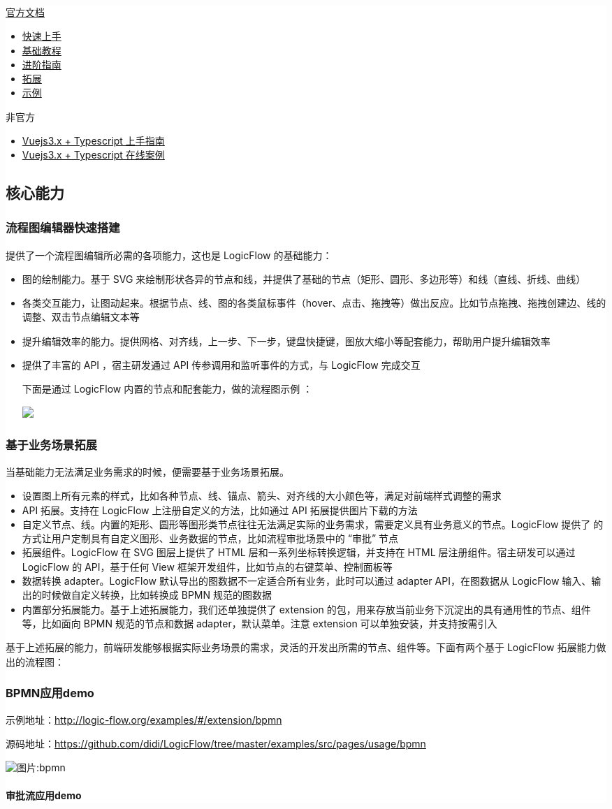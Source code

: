 [官方文档](http://logic-flow.org)

- [快速上手](http://logic-flow.org/guide/start.html#安装)
- [基础教程](http://logic-flow.org/guide/basic/logic-flow.html)
- [进阶指南](http://logic-flow.org/guide/advance/theme.html)
- [拓展](http://logic-flow.org/guide/extension/extension-components.html)
- [示例](http://logic-flow.org/usage/bpmn.html)

非官方

- [Vuejs3.x + Typescript 上手指南](https://www.yuque.com/fe-xiaoxin/zeots5)
- [Vuejs3.x + Typescript 在线案例](https://1024code.com/collections/25)

## 核心能力

### 流程图编辑器快速搭建

提供了一个流程图编辑所必需的各项能力，这也是 LogicFlow 的基础能力：

- 图的绘制能力。基于 SVG 来绘制形状各异的节点和线，并提供了基础的节点（矩形、圆形、多边形等）和线（直线、折线、曲线）
- 各类交互能力，让图动起来。根据节点、线、图的各类鼠标事件（hover、点击、拖拽等）做出反应。比如节点拖拽、拖拽创建边、线的调整、双击节点编辑文本等
- 提升编辑效率的能力。提供网格、对齐线，上一步、下一步，键盘快捷键，图放大缩小等配套能力，帮助用户提升编辑效率
- 提供了丰富的 API ，宿主研发通过 API 传参调用和监听事件的方式，与 LogicFlow 完成交互

  下面是通过 LogicFlow 内置的节点和配套能力，做的流程图示例
  ：

    <image src="https://dpubstatic.udache.com/static/dpubimg/eEMT14E7BR/lfexample1.gif" width="500"/>

### 基于业务场景拓展

当基础能力无法满足业务需求的时候，便需要基于业务场景拓展。

- 设置图上所有元素的样式，比如各种节点、线、锚点、箭头、对齐线的大小颜色等，满足对前端样式调整的需求
- API 拓展。支持在 LogicFlow 上注册自定义的方法，比如通过 API 拓展提供图片下载的方法
- 自定义节点、线。内置的矩形、圆形等图形类节点往往无法满足实际的业务需求，需要定义具有业务意义的节点。LogicFlow 提供了 的方式让用户定制具有自定义图形、业务数据的节点，比如流程审批场景中的 “审批” 节点
- 拓展组件。LogicFlow 在 SVG 图层上提供了 HTML 层和一系列坐标转换逻辑，并支持在 HTML 层注册组件。宿主研发可以通过 LogicFlow 的 API，基于任何 View 框架开发组件，比如节点的右键菜单、控制面板等
- 数据转换 adapter。LogicFlow 默认导出的图数据不一定适合所有业务，此时可以通过 adapter API，在图数据从 LogicFlow 输入、输出的时候做自定义转换，比如转换成 BPMN 规范的图数据
- 内置部分拓展能力。基于上述拓展能力，我们还单独提供了 extension 的包，用来存放当前业务下沉淀出的具有通用性的节点、组件等，比如面向 BPMN 规范的节点和数据 adapter，默认菜单。注意 extension 可以单独安装，并支持按需引入

基于上述拓展的能力，前端研发能够根据实际业务场景的需求，灵活的开发出所需的节点、组件等。下面有两个基于 LogicFlow 拓展能力做出的流程图：

### BPMN应用demo

示例地址：http://logic-flow.org/examples/#/extension/bpmn

源码地址：https://github.com/didi/LogicFlow/tree/master/examples/src/pages/usage/bpmn

![图片:bpmn](https://dpubstatic.udache.com/static/dpubimg/CS6S6q9Yxf/lfexample2.gif)


#### 审批流应用demo
